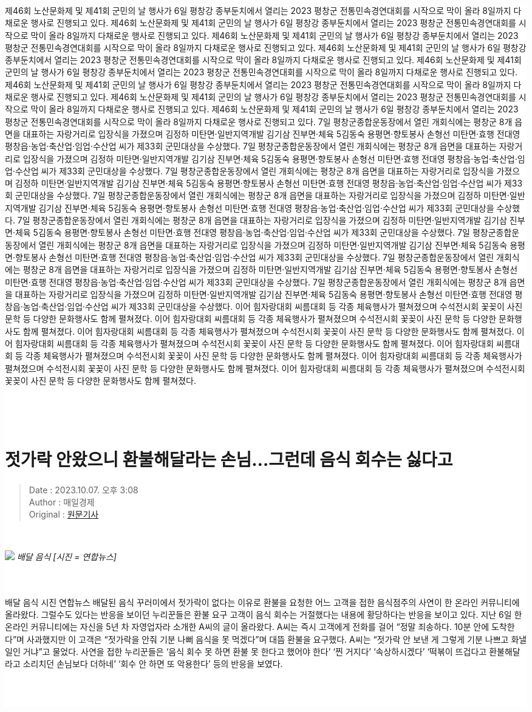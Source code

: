 제46회 노산문화제 및 제41회 군민의 날 행사가 6일 평창강 종부둔치에서 열리는 2023 평창군 전통민속경연대회를 시작으로 막이 올라 8일까지 다채로운 행사로 진행되고 있다.
제46회 노산문화제 및 제41회 군민의 날 행사가 6일 평창강 종부둔치에서 열리는 2023 평창군 전통민속경연대회를 시작으로 막이 올라 8일까지 다채로운 행사로 진행되고 있다.
제46회 노산문화제 및 제41회 군민의 날 행사가 6일 평창강 종부둔치에서 열리는 2023 평창군 전통민속경연대회를 시작으로 막이 올라 8일까지 다채로운 행사로 진행되고 있다.
제46회 노산문화제 및 제41회 군민의 날 행사가 6일 평창강 종부둔치에서 열리는 2023 평창군 전통민속경연대회를 시작으로 막이 올라 8일까지 다채로운 행사로 진행되고 있다.
제46회 노산문화제 및 제41회 군민의 날 행사가 6일 평창강 종부둔치에서 열리는 2023 평창군 전통민속경연대회를 시작으로 막이 올라 8일까지 다채로운 행사로 진행되고 있다.
제46회 노산문화제 및 제41회 군민의 날 행사가 6일 평창강 종부둔치에서 열리는 2023 평창군 전통민속경연대회를 시작으로 막이 올라 8일까지 다채로운 행사로 진행되고 있다.
제46회 노산문화제 및 제41회 군민의 날 행사가 6일 평창강 종부둔치에서 열리는 2023 평창군 전통민속경연대회를 시작으로 막이 올라 8일까지 다채로운 행사로 진행되고 있다.
제46회 노산문화제 및 제41회 군민의 날 행사가 6일 평창강 종부둔치에서 열리는 2023 평창군 전통민속경연대회를 시작으로 막이 올라 8일까지 다채로운 행사로 진행되고 있다.
7일 평창군종합운동장에서 열린 개회식에는 평창군 8개 읍면을 대표하는 자랑거리로 입장식을 가졌으며 김정하 미탄면·일반지역개발 김기삼 진부면·체육 5김동숙 용평면·향토봉사 손형선 미탄면·효행 전대영 평창읍·농업·축산업·임업·수산업 씨가 제33회 군민대상을 수상했다.
7일 평창군종합운동장에서 열린 개회식에는 평창군 8개 읍면을 대표하는 자랑거리로 입장식을 가졌으며 김정하 미탄면·일반지역개발 김기삼 진부면·체육 5김동숙 용평면·향토봉사 손형선 미탄면·효행 전대영 평창읍·농업·축산업·임업·수산업 씨가 제33회 군민대상을 수상했다.
7일 평창군종합운동장에서 열린 개회식에는 평창군 8개 읍면을 대표하는 자랑거리로 입장식을 가졌으며 김정하 미탄면·일반지역개발 김기삼 진부면·체육 5김동숙 용평면·향토봉사 손형선 미탄면·효행 전대영 평창읍·농업·축산업·임업·수산업 씨가 제33회 군민대상을 수상했다.
7일 평창군종합운동장에서 열린 개회식에는 평창군 8개 읍면을 대표하는 자랑거리로 입장식을 가졌으며 김정하 미탄면·일반지역개발 김기삼 진부면·체육 5김동숙 용평면·향토봉사 손형선 미탄면·효행 전대영 평창읍·농업·축산업·임업·수산업 씨가 제33회 군민대상을 수상했다.
7일 평창군종합운동장에서 열린 개회식에는 평창군 8개 읍면을 대표하는 자랑거리로 입장식을 가졌으며 김정하 미탄면·일반지역개발 김기삼 진부면·체육 5김동숙 용평면·향토봉사 손형선 미탄면·효행 전대영 평창읍·농업·축산업·임업·수산업 씨가 제33회 군민대상을 수상했다.
7일 평창군종합운동장에서 열린 개회식에는 평창군 8개 읍면을 대표하는 자랑거리로 입장식을 가졌으며 김정하 미탄면·일반지역개발 김기삼 진부면·체육 5김동숙 용평면·향토봉사 손형선 미탄면·효행 전대영 평창읍·농업·축산업·임업·수산업 씨가 제33회 군민대상을 수상했다.
7일 평창군종합운동장에서 열린 개회식에는 평창군 8개 읍면을 대표하는 자랑거리로 입장식을 가졌으며 김정하 미탄면·일반지역개발 김기삼 진부면·체육 5김동숙 용평면·향토봉사 손형선 미탄면·효행 전대영 평창읍·농업·축산업·임업·수산업 씨가 제33회 군민대상을 수상했다.
7일 평창군종합운동장에서 열린 개회식에는 평창군 8개 읍면을 대표하는 자랑거리로 입장식을 가졌으며 김정하 미탄면·일반지역개발 김기삼 진부면·체육 5김동숙 용평면·향토봉사 손형선 미탄면·효행 전대영 평창읍·농업·축산업·임업·수산업 씨가 제33회 군민대상을 수상했다.
이어 힘자랑대회 씨름대회 등 각종 체육행사가 펼쳐졌으며 수석전시회 꽃꽂이 사진 문학 등 다양한 문화행사도 함께 펼쳐졌다.
이어 힘자랑대회 씨름대회 등 각종 체육행사가 펼쳐졌으며 수석전시회 꽃꽂이 사진 문학 등 다양한 문화행사도 함께 펼쳐졌다.
이어 힘자랑대회 씨름대회 등 각종 체육행사가 펼쳐졌으며 수석전시회 꽃꽂이 사진 문학 등 다양한 문화행사도 함께 펼쳐졌다.
이어 힘자랑대회 씨름대회 등 각종 체육행사가 펼쳐졌으며 수석전시회 꽃꽂이 사진 문학 등 다양한 문화행사도 함께 펼쳐졌다.
이어 힘자랑대회 씨름대회 등 각종 체육행사가 펼쳐졌으며 수석전시회 꽃꽂이 사진 문학 등 다양한 문화행사도 함께 펼쳐졌다.
이어 힘자랑대회 씨름대회 등 각종 체육행사가 펼쳐졌으며 수석전시회 꽃꽂이 사진 문학 등 다양한 문화행사도 함께 펼쳐졌다.
이어 힘자랑대회 씨름대회 등 각종 체육행사가 펼쳐졌으며 수석전시회 꽃꽂이 사진 문학 등 다양한 문화행사도 함께 펼쳐졌다.  
<br/><br/><br/>  

  
# 젓가락 안왔으니 환불해달라는 손님…그런데 음식 회수는 싫다고  
  
> Date : 2023.10.07. 오후 3:08  
> Author : 매일경제  
> Original : [원문기사](https://n.news.naver.com/mnews/article/009/0005196062?sid=102)  
<br/>  
  
<img src="https://imgnews.pstatic.net/image/009/2023/10/07/0005196062_001_20231007150801003.jpeg?type=w647" id="img1"></img><em class="img_desc"> 배달 음식 [시진 = 연합뉴스]</em>  
<br/><br/>  
  
배달 음식 시진 연합뉴스 배달된 음식 꾸러미에서 젓가락이 없다는 이유로 환불을 요청한 어느 고객을 접한 음식점주의 사연이 한 온라인 커뮤니티에 올라왔다.
그럴수도 있다는 반응을 보이던 누리꾼들은 환불 요구 고객이 음식 회수는 거절했다는 내용에 황당하다는 반응을 보이고 있다.
지난 6일 한 온라인 커뮤니티에는 자신을 5년 차 자영업자라 소개한 A씨의 글이 올라왔다.
A씨는 즉시 고객에게 전화를 걸어 “정말 죄송하다.
10분 안에 도착한다”며 사과했지만 이 고객은 “젓가락을 안줘 기분 나뻐 음식을 못 먹겠다”며 대뜸 환불을 요구했다.
A씨는 “젓가락 안 보낸 게 그렇게 기분 나쁘고 화낼 일인 거냐”고 물었다.
사연을 접한 누리꾼들은 ‘음식 회수 못 하면 환불 못 한다고 했어야 한다’ ‘찐 거지다’ ‘속상하시겠다’ ‘떡볶이 뜨겁다고 환불해달라고 소리치던 손님보다 더하네’ ‘회수 안 하면 또 악용한다’ 등의 반응을 보였다.  
<br/><br/><br/>  
